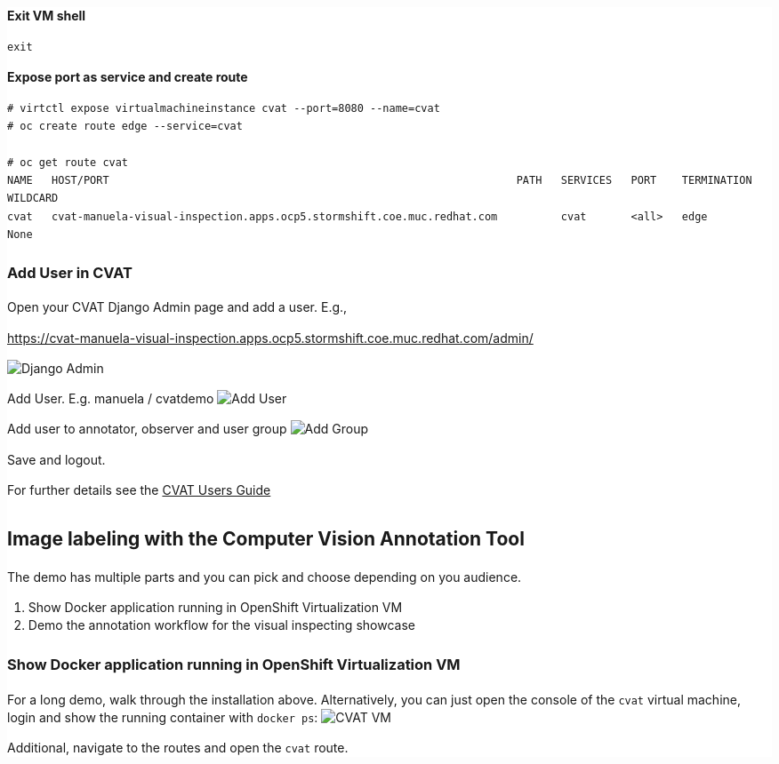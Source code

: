 **Exit VM shell**
```
exit
```

**Expose port as service and create route**

```
# virtctl expose virtualmachineinstance cvat --port=8080 --name=cvat
# oc create route edge --service=cvat

# oc get route cvat
NAME   HOST/PORT                                                                PATH   SERVICES   PORT    TERMINATION   WILDCARD
cvat   cvat-manuela-visual-inspection.apps.ocp5.stormshift.coe.muc.redhat.com          cvat       <all>   edge          None
```


### Add User in CVAT

Open your CVAT Django Admin page and add a user. E.g.,

https://cvat-manuela-visual-inspection.apps.ocp5.stormshift.coe.muc.redhat.com/admin/

![Django Admin](../images/django-admin.png)


Add User. E.g. manuela / cvatdemo
![Add User](../images/add-user.png)

Add user to annotator, observer and user group
![Add Group](../images/add-group.png)

Save and logout.

For further details see the [CVAT Users Guide](https://github.com/openvinotoolkit/cvat/blob/develop/cvat/apps/documentation/user_guide.md#users-guide)



## Image labeling with the Computer Vision Annotation Tool

The demo has multiple parts and you can pick and choose depending on you audience.

1. Show Docker application running in OpenShift Virtualization VM
2. Demo the annotation workflow for the visual inspecting showcase


### Show Docker application running in OpenShift Virtualization VM
For a long demo, walk through the installation above. 
Alternatively, you can just open the console of the `cvat` virtual machine, login and show the running container with `docker ps`: ![CVAT VM](../images/cvat-vm.png) 

 Additional, navigate to the routes and open the `cvat` route.
